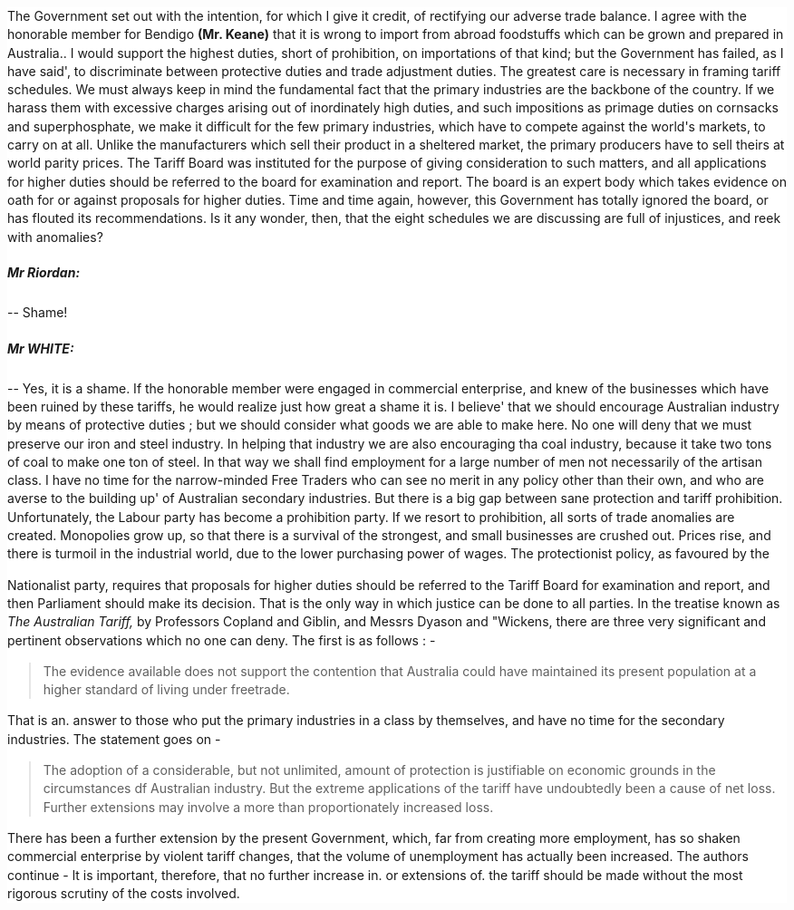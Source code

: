 The Government set out with the intention, for which I give it credit, of rectifying our adverse trade balance. I agree with the honorable member for Bendigo  **(Mr. Keane)**  that it is wrong to import from abroad foodstuffs which can be grown and prepared in Australia.. I would support the highest duties, short of prohibition, on importations of that kind; but the Government has failed, as I have said', to discriminate between protective duties and trade adjustment duties. The greatest care is necessary in framing tariff schedules. We must always keep in mind the fundamental fact that the primary industries are the backbone of the country. If we harass them with excessive charges arising out of inordinately high duties, and such impositions as primage duties on cornsacks and superphosphate, we make it difficult for the few primary industries, which have to compete against the world's markets, to carry on at all. Unlike the manufacturers which sell their product in a sheltered market, the primary producers have to sell theirs at world parity prices. The Tariff Board was instituted for the purpose of giving consideration to such matters, and all applications for higher duties should be referred to the board for examination and report. The board is an expert body which takes evidence on oath for or against proposals for higher duties. Time and time again, however, this Government has totally ignored the board, or has flouted its recommendations. Is it any wonder, then, that the eight schedules we are discussing are full of injustices, and reek with anomalies? 

##### Mr Riordan:

--  Shame! 

##### Mr WHITE:

-- Yes, it is a shame. If the honorable member were engaged in commercial enterprise, and knew of the businesses which have been ruined by these tariffs, he would realize just how great a shame it is. I believe' that we should encourage Australian industry by means of protective duties ; but we should consider what goods we are able to make here. No one will deny that we must preserve our iron and steel industry. In helping that industry we are also encouraging tha coal industry, because it take two tons of coal to make one ton of steel. In that way we shall find employment for a large number of men not necessarily of the artisan class. I have no time for the narrow-minded Free Traders who can see no merit in any policy other than their own, and who are averse to the building up' of Australian secondary industries. But there is a big gap between sane protection and tariff prohibition. Unfortunately, the Labour party has become a prohibition party. If we resort to prohibition, all sorts of trade anomalies are created. Monopolies grow up, so that there is a survival of the strongest, and small businesses are crushed out. Prices rise, and there is turmoil in the industrial world, due to the lower purchasing power of wages. The protectionist policy, as favoured by the 

Nationalist party, requires that proposals for higher duties should be referred to the Tariff Board for examination and report, and then Parliament should make its decision. That is the only way in which justice can be done to all parties. In the treatise known as  *The Australian Tariff,*  by Professors Copland and Giblin, and Messrs Dyason and "Wickens, there are three very significant and pertinent observations which no one can deny. The first is as follows : - 

  >The evidence available does not support the contention that Australia could have maintained its present population at a higher standard of living under freetrade. 

That is an. answer to those who put the primary industries in a class by themselves, and have no time for the secondary industries. The statement goes on - 

  >The adoption of a considerable, but not unlimited, amount of protection is justifiable on economic grounds in the circumstances df Australian industry. But the extreme applications of the tariff have undoubtedly been a cause of net loss. Further extensions may involve a more than proportionately increased loss. 

There has been a further extension by the present Government, which, far from creating more employment, has so shaken commercial enterprise by violent tariff changes, that the volume of unemployment has actually been increased. The authors continue - lt is important, therefore, that no further increase in. or extensions of. the tariff should be made without the most rigorous scrutiny of the costs involved. 
